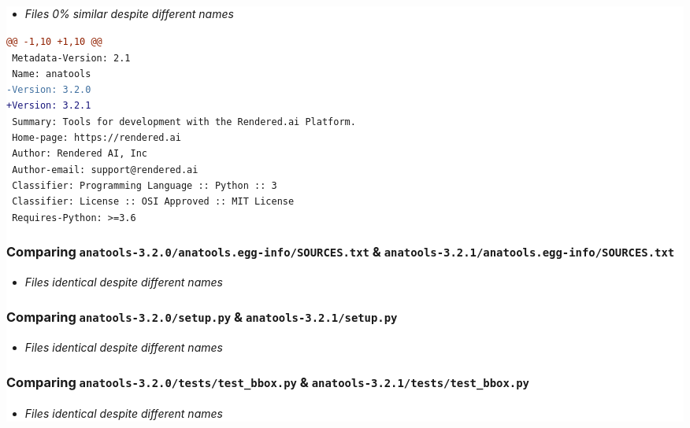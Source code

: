  * *Files 0% similar despite different names*

```diff
@@ -1,10 +1,10 @@
 Metadata-Version: 2.1
 Name: anatools
-Version: 3.2.0
+Version: 3.2.1
 Summary: Tools for development with the Rendered.ai Platform.
 Home-page: https://rendered.ai
 Author: Rendered AI, Inc
 Author-email: support@rendered.ai
 Classifier: Programming Language :: Python :: 3
 Classifier: License :: OSI Approved :: MIT License
 Requires-Python: >=3.6
```

### Comparing `anatools-3.2.0/anatools.egg-info/SOURCES.txt` & `anatools-3.2.1/anatools.egg-info/SOURCES.txt`

 * *Files identical despite different names*

### Comparing `anatools-3.2.0/setup.py` & `anatools-3.2.1/setup.py`

 * *Files identical despite different names*

### Comparing `anatools-3.2.0/tests/test_bbox.py` & `anatools-3.2.1/tests/test_bbox.py`

 * *Files identical despite different names*

